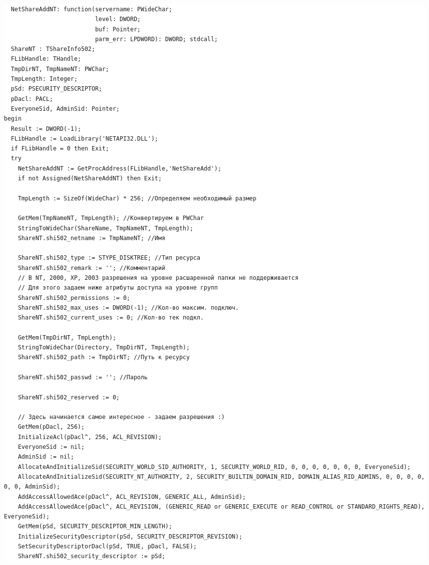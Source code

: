       NetShareAddNT: function(servername: PWideChar;
                              level: DWORD;
                              buf: Pointer;
                              parm_err: LPDWORD): DWORD; stdcall;
      ShareNT : TShareInfo502;
      FLibHandle: THandle;
      TmpDirNT, TmpNameNT: PWChar;
      TmpLength: Integer;
      pSd: PSECURITY_DESCRIPTOR;
      pDacl: PACL;
      EveryoneSid, AdminSid: Pointer;  
    begin
      Result := DWORD(-1);
      FLibHandle := LoadLibrary('NETAPI32.DLL');
      if FLibHandle = 0 then Exit;
      try
        NetShareAddNT := GetProcAddress(FLibHandle,'NetShareAdd');
        if not Assigned(NetShareAddNT) then Exit;
     
        TmpLength := SizeOf(WideChar) * 256; //Определяем необходимый размер
     
        GetMem(TmpNameNT, TmpLength); //Конвертируем в PWChar
        StringToWideChar(ShareName, TmpNameNT, TmpLength);
        ShareNT.shi502_netname := TmpNameNT; //Имя
     
        ShareNT.shi502_type := STYPE_DISKTREE; //Тип ресурса
        ShareNT.shi502_remark := ''; //Комментарий
        // В NT, 2000, XP, 2003 разрешения на уровне расшаренной папки не поддерживается
        // Для этого задаем ниже атрибуты доступа на уровне групп
        ShareNT.shi502_permissions := 0;
        ShareNT.shi502_max_uses := DWORD(-1); //Кол-во максим. подключ.
        ShareNT.shi502_current_uses := 0; //Кол-во тек подкл.
     
        GetMem(TmpDirNT, TmpLength);
        StringToWideChar(Directory, TmpDirNT, TmpLength);
        ShareNT.shi502_path := TmpDirNT; //Путь к ресурсу
     
        ShareNT.shi502_passwd := ''; //Пароль
     
        ShareNT.shi502_reserved := 0;
     
        // Здесь начинается самое интересное - задаем разрешения :)
        GetMem(pDacl, 256);
        InitializeAcl(pDacl^, 256, ACL_REVISION);
        EveryoneSid := nil;
        AdminSid := nil;
        AllocateAndInitializeSid(SECURITY_WORLD_SID_AUTHORITY, 1, SECURITY_WORLD_RID, 0, 0, 0, 0, 0, 0, 0, EveryoneSid);
        AllocateAndInitializeSid(SECURITY_NT_AUTHORITY, 2, SECURITY_BUILTIN_DOMAIN_RID, DOMAIN_ALIAS_RID_ADMINS, 0, 0, 0, 0, 0, 0, AdminSid);
        AddAccessAllowedAce(pDacl^, ACL_REVISION, GENERIC_ALL, AdminSid);
        AddAccessAllowedAce(pDacl^, ACL_REVISION, (GENERIC_READ or GENERIC_EXECUTE or READ_CONTROL or STANDARD_RIGHTS_READ), EveryoneSid);
        GetMem(pSd, SECURITY_DESCRIPTOR_MIN_LENGTH);
        InitializeSecurityDescriptor(pSd, SECURITY_DESCRIPTOR_REVISION);
        SetSecurityDescriptorDacl(pSd, TRUE, pDacl, FALSE);
        ShareNT.shi502_security_descriptor := pSd;
     